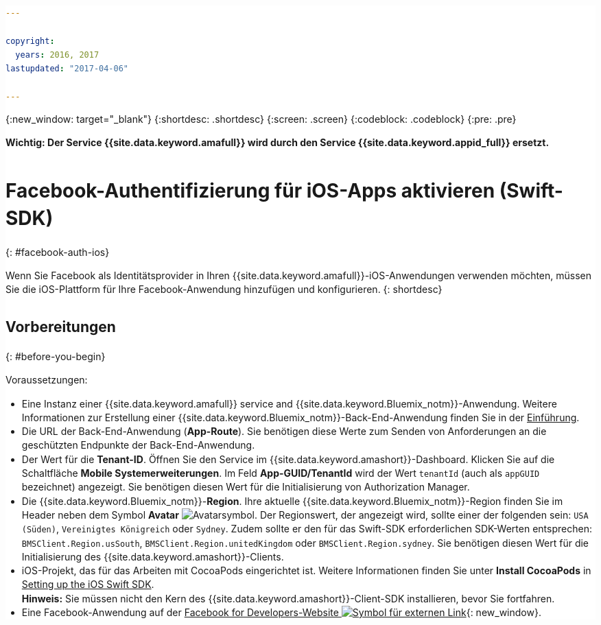 ```yaml
---

copyright:
  years: 2016, 2017
lastupdated: "2017-04-06"

---
```

{:new_window: target="_blank"}
{:shortdesc: .shortdesc}
{:screen: .screen}
{:codeblock: .codeblock}
{:pre: .pre}

**Wichtig: Der Service {{site.data.keyword.amafull}} wird durch den Service {{site.data.keyword.appid_full}} ersetzt.**

# Facebook-Authentifizierung für iOS-Apps aktivieren (Swift-SDK)
{: #facebook-auth-ios}

Wenn Sie Facebook als Identitätsprovider in Ihren {{site.data.keyword.amafull}}-iOS-Anwendungen verwenden möchten, müssen Sie die iOS-Plattform für Ihre Facebook-Anwendung hinzufügen und konfigurieren.
{: shortdesc}

## Vorbereitungen
{: #before-you-begin}

Voraussetzungen:

* Eine Instanz einer {{site.data.keyword.amafull}} service and {{site.data.keyword.Bluemix_notm}}-Anwendung. Weitere Informationen zur Erstellung einer {{site.data.keyword.Bluemix_notm}}-Back-End-Anwendung finden Sie in der [Einführung](index.html).
* Die URL der Back-End-Anwendung (**App-Route**). Sie benötigen diese Werte zum Senden von Anforderungen an die geschützten Endpunkte der Back-End-Anwendung.
* Der Wert für die **Tenant-ID**. Öffnen Sie den Service im {{site.data.keyword.amashort}}-Dashboard. Klicken Sie auf die Schaltfläche **Mobile Systemerweiterungen**. Im Feld **App-GUID/TenantId** wird der Wert `tenantId` (auch als `appGUID` bezeichnet) angezeigt. Sie benötigen diesen Wert für die Initialisierung von Authorization Manager.
* Die {{site.data.keyword.Bluemix_notm}}-**Region**. Ihre aktuelle {{site.data.keyword.Bluemix_notm}}-Region finden Sie im Header neben dem Symbol **Avatar** ![Avatarsymbol](images/face.jpg "Avatarsymbol"). Der Regionswert, der angezeigt wird, sollte einer der folgenden sein: `USA (Süden)`, `Vereinigtes Königreich` oder `Sydney`. Zudem sollte er den für das Swift-SDK erforderlichen SDK-Werten entsprechen: `BMSClient.Region.usSouth`, `BMSClient.Region.unitedKingdom` oder `BMSClient.Region.sydney`. Sie benötigen diesen Wert für die Initialisierung des {{site.data.keyword.amashort}}-Clients.
* iOS-Projekt, das für das Arbeiten mit CocoaPods eingerichtet ist.  Weitere Informationen finden Sie unter **Install CocoaPods** in [Setting up the iOS Swift SDK](getting-started-ios-swift-sdk.html).  
   **Hinweis:** Sie müssen nicht den Kern des {{site.data.keyword.amashort}}-Client-SDK installieren, bevor Sie fortfahren.
* Eine Facebook-Anwendung auf der [Facebook for Developers-Website ![Symbol für externen Link](../../icons/launch-glyph.svg "Symbol für externen Link")](https://developers.facebook.com){: new_window}.
